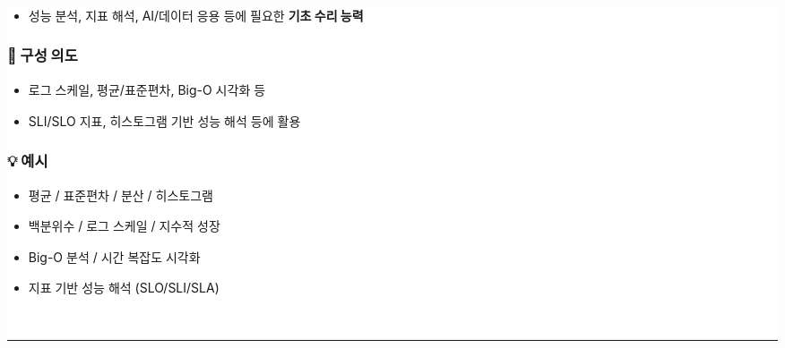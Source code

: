 - 성능 분석, 지표 해석, AI/데이터 응용 등에 필요한 **기초 수리 능력**
    

### 📌 구성 의도

- 로그 스케일, 평균/표준편차, Big-O 시각화 등
    
- SLI/SLO 지표, 히스토그램 기반 성능 해석 등에 활용
    
### 💡 예시

- 평균 / 표준편차 / 분산 / 히스토그램
    
- 백분위수 / 로그 스케일 / 지수적 성장
    
- Big-O 분석 / 시간 복잡도 시각화
    
- 지표 기반 성능 해석 (SLO/SLI/SLA)
    
<br>

---
